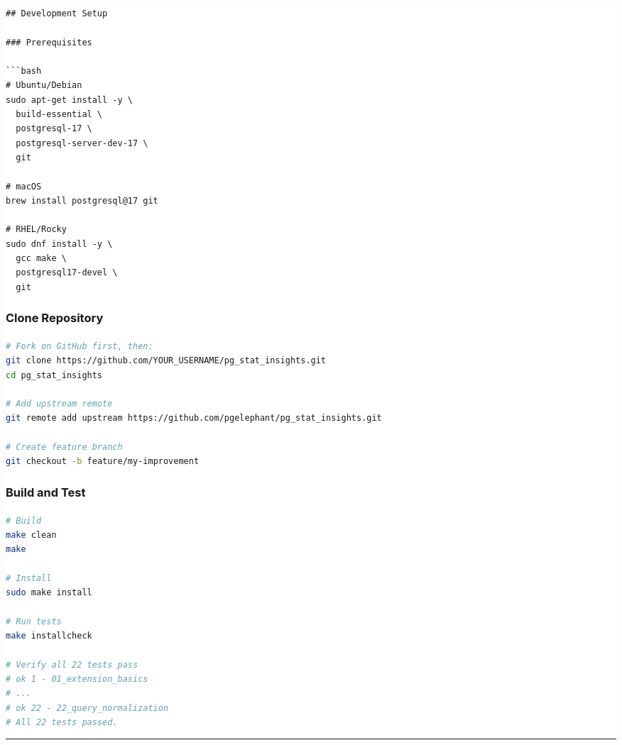 ```
## Development Setup

### Prerequisites

```bash
# Ubuntu/Debian
sudo apt-get install -y \
  build-essential \
  postgresql-17 \
  postgresql-server-dev-17 \
  git

# macOS
brew install postgresql@17 git

# RHEL/Rocky
sudo dnf install -y \
  gcc make \
  postgresql17-devel \
  git
```

### Clone Repository

```bash
# Fork on GitHub first, then:
git clone https://github.com/YOUR_USERNAME/pg_stat_insights.git
cd pg_stat_insights

# Add upstream remote
git remote add upstream https://github.com/pgelephant/pg_stat_insights.git

# Create feature branch
git checkout -b feature/my-improvement
```

### Build and Test

```bash
# Build
make clean
make

# Install
sudo make install

# Run tests
make installcheck

# Verify all 22 tests pass
# ok 1 - 01_extension_basics
# ...
# ok 22 - 22_query_normalization
# All 22 tests passed.
```

---